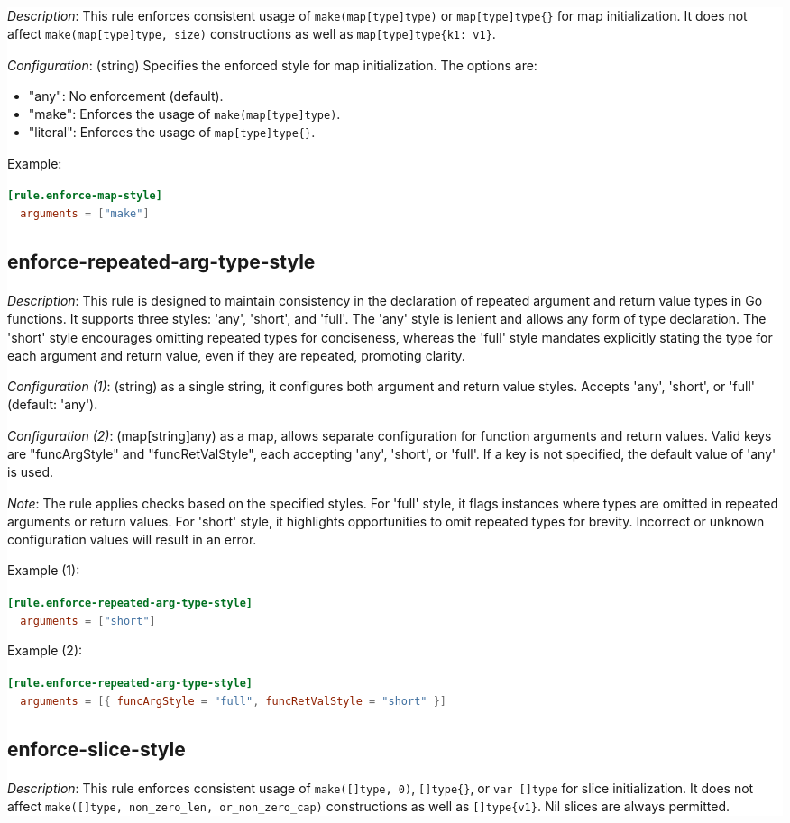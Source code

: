_Description_: This rule enforces consistent usage of `make(map[type]type)` or `map[type]type{}` for map initialization. It does not affect `make(map[type]type, size)` constructions as well as `map[type]type{k1: v1}`.

_Configuration_: (string) Specifies the enforced style for map initialization. The options are:
- "any": No enforcement (default).
- "make": Enforces the usage of `make(map[type]type)`.
- "literal": Enforces the usage of `map[type]type{}`.

Example:

```toml
[rule.enforce-map-style]
  arguments = ["make"]
```

## enforce-repeated-arg-type-style

_Description_: This rule is designed to maintain consistency in the declaration
of repeated argument and return value types in Go functions. It supports three styles:
'any', 'short', and 'full'. The 'any' style is lenient and allows any form of type
declaration. The 'short' style encourages omitting repeated types for conciseness,
whereas the 'full' style mandates explicitly stating the type for each argument
and return value, even if they are repeated, promoting clarity.

_Configuration (1)_: (string) as a single string, it configures both argument
and return value styles. Accepts 'any', 'short', or 'full' (default: 'any').

_Configuration (2)_: (map[string]any) as a map, allows separate configuration
for function arguments and return values. Valid keys are "funcArgStyle" and
"funcRetValStyle", each accepting 'any', 'short', or 'full'. If a key is not
specified, the default value of 'any' is used.

_Note_: The rule applies checks based on the specified styles. For 'full' style,
it flags instances where types are omitted in repeated arguments or return values.
For 'short' style, it highlights opportunities to omit repeated types for brevity.
Incorrect or unknown configuration values will result in an error.

Example (1):

```toml
[rule.enforce-repeated-arg-type-style]
  arguments = ["short"]
```

Example (2):

```toml
[rule.enforce-repeated-arg-type-style]
  arguments = [{ funcArgStyle = "full", funcRetValStyle = "short" }]
```

## enforce-slice-style

_Description_: This rule enforces consistent usage of `make([]type, 0)`, `[]type{}`, or `var []type` for slice initialization.
It does not affect `make([]type, non_zero_len, or_non_zero_cap)` constructions as well as `[]type{v1}`.
Nil slices are always permitted.
